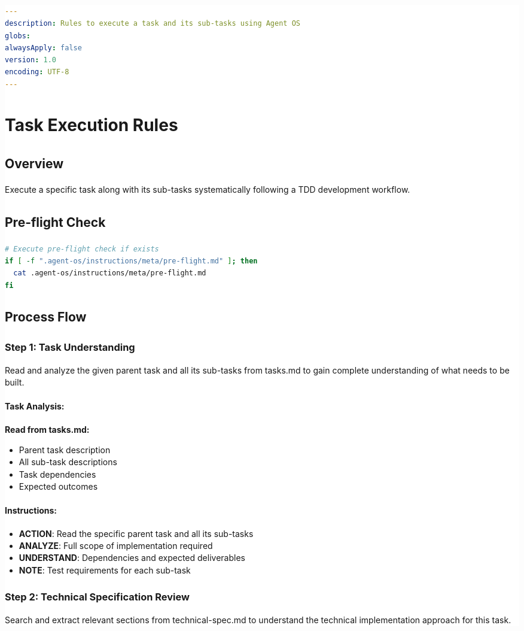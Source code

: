 ```yaml
---
description: Rules to execute a task and its sub-tasks using Agent OS
globs:
alwaysApply: false
version: 1.0
encoding: UTF-8
---
```


# Task Execution Rules

## Overview

Execute a specific task along with its sub-tasks systematically following a TDD development workflow.

## Pre-flight Check

```bash
# Execute pre-flight check if exists
if [ -f ".agent-os/instructions/meta/pre-flight.md" ]; then
  cat .agent-os/instructions/meta/pre-flight.md
fi
```

## Process Flow

### Step 1: Task Understanding

Read and analyze the given parent task and all its sub-tasks from tasks.md to gain complete understanding of what needs to be built.

#### Task Analysis:
**Read from tasks.md:**
- Parent task description
- All sub-task descriptions
- Task dependencies
- Expected outcomes

#### Instructions:
- **ACTION**: Read the specific parent task and all its sub-tasks
- **ANALYZE**: Full scope of implementation required
- **UNDERSTAND**: Dependencies and expected deliverables
- **NOTE**: Test requirements for each sub-task

### Step 2: Technical Specification Review

Search and extract relevant sections from technical-spec.md to understand the technical implementation approach for this task.
